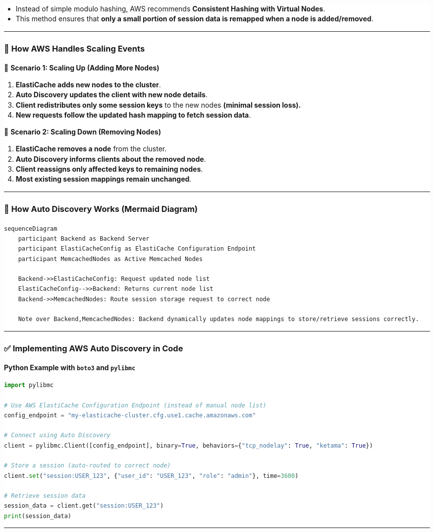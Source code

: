 - Instead of simple modulo hashing, AWS recommends **Consistent Hashing with Virtual Nodes**.
- This method ensures that **only a small portion of session data is remapped when a node is added/removed**.

---

### 🔄 **How AWS Handles Scaling Events**

🔹 **Scenario 1: Scaling Up (Adding More Nodes)**

1. **ElastiCache adds new nodes to the cluster**.
2. **Auto Discovery updates the client with new node details**.
3. **Client redistributes only some session keys** to the new nodes **(minimal session loss).**
4. **New requests follow the updated hash mapping to fetch session data**.

🔹 **Scenario 2: Scaling Down (Removing Nodes)**

1. **ElastiCache removes a node** from the cluster.
2. **Auto Discovery informs clients about the removed node**.
3. **Client reassigns only affected keys to remaining nodes**.
4. **Most existing session mappings remain unchanged**.

---

### 🔄 **How Auto Discovery Works (Mermaid Diagram)**

```mermaid
sequenceDiagram
    participant Backend as Backend Server
    participant ElastiCacheConfig as ElastiCache Configuration Endpoint
    participant MemcachedNodes as Active Memcached Nodes

    Backend->>ElastiCacheConfig: Request updated node list
    ElastiCacheConfig-->>Backend: Returns current node list
    Backend->>MemcachedNodes: Route session storage request to correct node

    Note over Backend,MemcachedNodes: Backend dynamically updates node mappings to store/retrieve sessions correctly.
```

---

### ✅ **Implementing AWS Auto Discovery in Code**

**Python Example with `boto3` and `pylibmc`**

```python
import pylibmc

# Use AWS ElastiCache Configuration Endpoint (instead of manual node list)
config_endpoint = "my-elasticache-cluster.cfg.use1.cache.amazonaws.com"

# Connect using Auto Discovery
client = pylibmc.Client([config_endpoint], binary=True, behaviors={"tcp_nodelay": True, "ketama": True})

# Store a session (auto-routed to correct node)
client.set("session:USER_123", {"user_id": "USER_123", "role": "admin"}, time=3600)

# Retrieve session data
session_data = client.get("session:USER_123")
print(session_data)
```

---